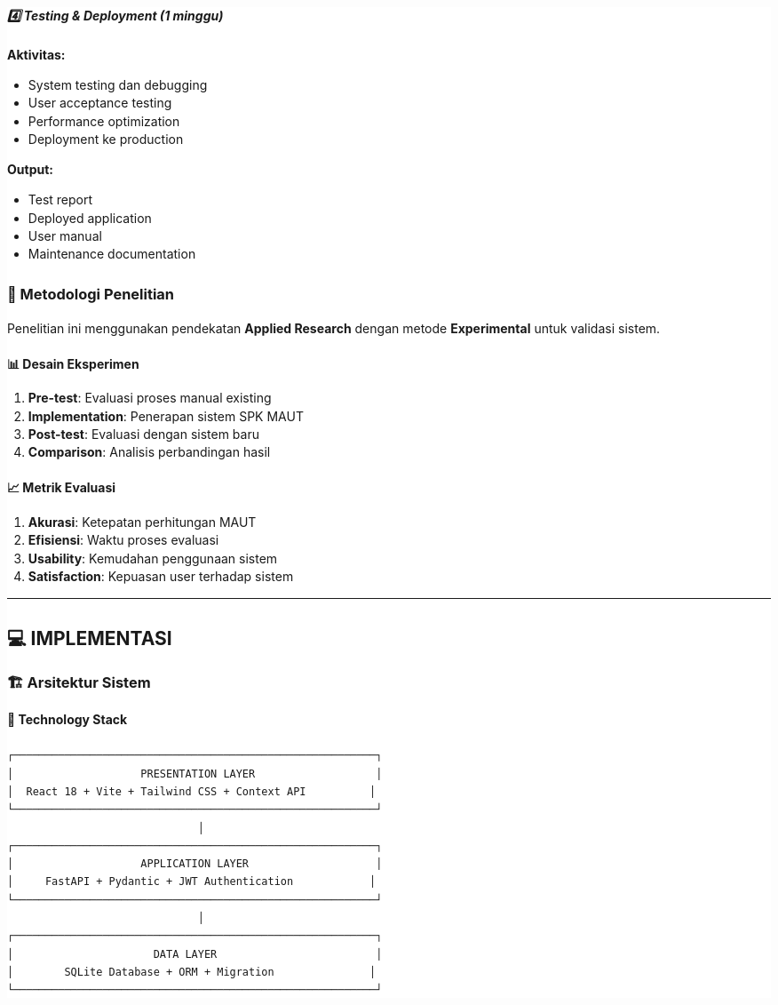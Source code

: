##### 4️⃣ Testing & Deployment (1 minggu)
**Aktivitas:**
- System testing dan debugging
- User acceptance testing
- Performance optimization
- Deployment ke production

**Output:**
- Test report
- Deployed application
- User manual
- Maintenance documentation

### 🔬 Metodologi Penelitian
Penelitian ini menggunakan pendekatan **Applied Research** dengan metode **Experimental** untuk validasi sistem.

#### 📊 Desain Eksperimen
1. **Pre-test**: Evaluasi proses manual existing
2. **Implementation**: Penerapan sistem SPK MAUT
3. **Post-test**: Evaluasi dengan sistem baru
4. **Comparison**: Analisis perbandingan hasil

#### 📈 Metrik Evaluasi
1. **Akurasi**: Ketepatan perhitungan MAUT
2. **Efisiensi**: Waktu proses evaluasi
3. **Usability**: Kemudahan penggunaan sistem
4. **Satisfaction**: Kepuasan user terhadap sistem

---

## 💻 IMPLEMENTASI

### 🏗️ Arsitektur Sistem

#### 🔧 Technology Stack
```
┌─────────────────────────────────────────────────────────┐
│                    PRESENTATION LAYER                   │
│  React 18 + Vite + Tailwind CSS + Context API          │
└─────────────────────────────────────────────────────────┘
                              │
┌─────────────────────────────────────────────────────────┐
│                    APPLICATION LAYER                    │
│     FastAPI + Pydantic + JWT Authentication            │
└─────────────────────────────────────────────────────────┘
                              │
┌─────────────────────────────────────────────────────────┐
│                      DATA LAYER                         │
│        SQLite Database + ORM + Migration               │
└─────────────────────────────────────────────────────────┘
```
